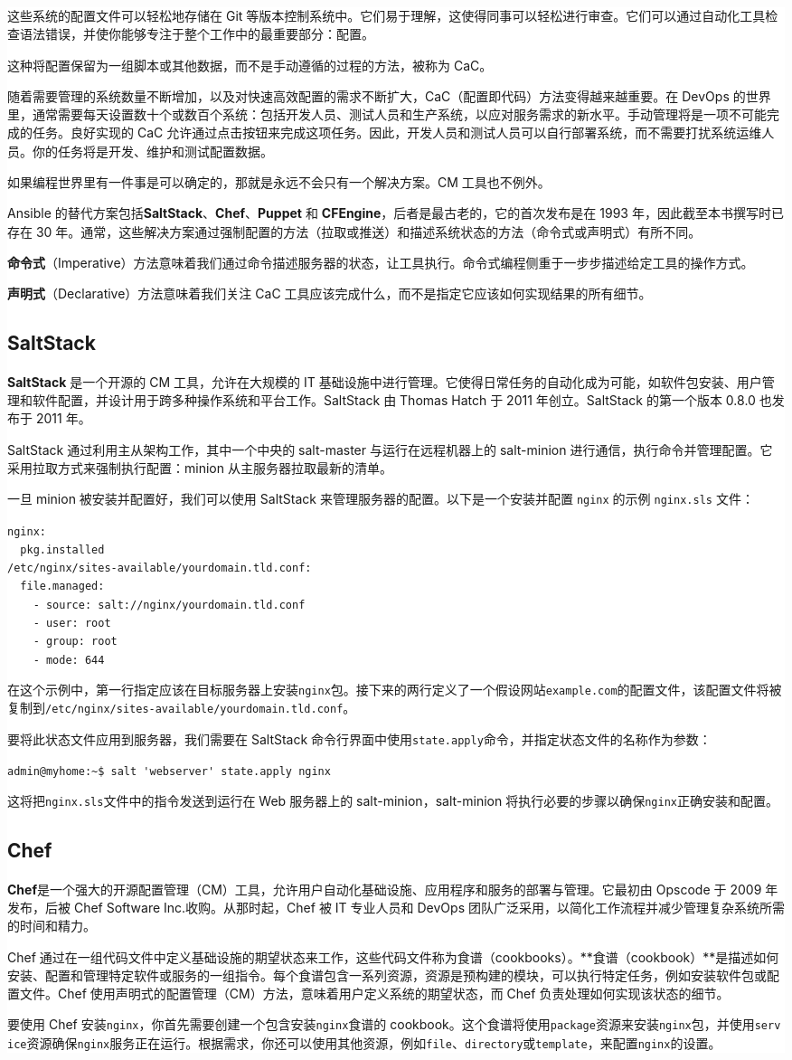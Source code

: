 这些系统的配置文件可以轻松地存储在 Git 等版本控制系统中。它们易于理解，这使得同事可以轻松进行审查。它们可以通过自动化工具检查语法错误，并使你能够专注于整个工作中的最重要部分：配置。

这种将配置保留为一组脚本或其他数据，而不是手动遵循的过程的方法，被称为 CaC。

随着需要管理的系统数量不断增加，以及对快速高效配置的需求不断扩大，CaC（配置即代码）方法变得越来越重要。在 DevOps 的世界里，通常需要每天设置数十个或数百个系统：包括开发人员、测试人员和生产系统，以应对服务需求的新水平。手动管理将是一项不可能完成的任务。良好实现的 CaC 允许通过点击按钮来完成这项任务。因此，开发人员和测试人员可以自行部署系统，而不需要打扰系统运维人员。你的任务将是开发、维护和测试配置数据。

如果编程世界里有一件事是可以确定的，那就是永远不会只有一个解决方案。CM 工具也不例外。

Ansible 的替代方案包括**SaltStack**、**Chef**、**Puppet** 和 **CFEngine**，后者是最古老的，它的首次发布是在 1993 年，因此截至本书撰写时已存在 30 年。通常，这些解决方案通过强制配置的方法（拉取或推送）和描述系统状态的方法（命令式或声明式）有所不同。

**命令式**（Imperative）方法意味着我们通过命令描述服务器的状态，让工具执行。命令式编程侧重于一步步描述给定工具的操作方式。

**声明式**（Declarative）方法意味着我们关注 CaC 工具应该完成什么，而不是指定它应该如何实现结果的所有细节。

## SaltStack

**SaltStack** 是一个开源的 CM 工具，允许在大规模的 IT 基础设施中进行管理。它使得日常任务的自动化成为可能，如软件包安装、用户管理和软件配置，并设计用于跨多种操作系统和平台工作。SaltStack 由 Thomas Hatch 于 2011 年创立。SaltStack 的第一个版本 0.8.0 也发布于 2011 年。

SaltStack 通过利用主从架构工作，其中一个中央的 salt-master 与运行在远程机器上的 salt-minion 进行通信，执行命令并管理配置。它采用拉取方式来强制执行配置：minion 从主服务器拉取最新的清单。

一旦 minion 被安装并配置好，我们可以使用 SaltStack 来管理服务器的配置。以下是一个安装并配置 `nginx` 的示例 `nginx.sls` 文件：

```
nginx:
  pkg.installed
/etc/nginx/sites-available/yourdomain.tld.conf:
  file.managed:
    - source: salt://nginx/yourdomain.tld.conf
    - user: root
    - group: root
    - mode: 644
```

在这个示例中，第一行指定应该在目标服务器上安装`nginx`包。接下来的两行定义了一个假设网站`example.com`的配置文件，该配置文件将被复制到`/etc/nginx/sites-available/yourdomain.tld.conf`。

要将此状态文件应用到服务器，我们需要在 SaltStack 命令行界面中使用`state.apply`命令，并指定状态文件的名称作为参数：

```
admin@myhome:~$ salt 'webserver' state.apply nginx
```

这将把`nginx.sls`文件中的指令发送到运行在 Web 服务器上的 salt-minion，salt-minion 将执行必要的步骤以确保`nginx`正确安装和配置。

## Chef

**Chef**是一个强大的开源配置管理（CM）工具，允许用户自动化基础设施、应用程序和服务的部署与管理。它最初由 Opscode 于 2009 年发布，后被 Chef Software Inc.收购。从那时起，Chef 被 IT 专业人员和 DevOps 团队广泛采用，以简化工作流程并减少管理复杂系统所需的时间和精力。

Chef 通过在一组代码文件中定义基础设施的期望状态来工作，这些代码文件称为食谱（cookbooks）。**食谱（cookbook）**是描述如何安装、配置和管理特定软件或服务的一组指令。每个食谱包含一系列资源，资源是预构建的模块，可以执行特定任务，例如安装软件包或配置文件。Chef 使用声明式的配置管理（CM）方法，意味着用户定义系统的期望状态，而 Chef 负责处理如何实现该状态的细节。

要使用 Chef 安装`nginx`，你首先需要创建一个包含安装`nginx`食谱的 cookbook。这个食谱将使用`package`资源来安装`nginx`包，并使用`service`资源确保`nginx`服务正在运行。根据需求，你还可以使用其他资源，例如`file`、`directory`或`template`，来配置`nginx`的设置。
